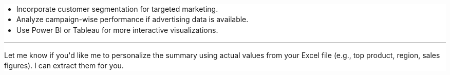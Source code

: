 * Incorporate customer segmentation for targeted marketing.
* Analyze campaign-wise performance if advertising data is available.
* Use Power BI or Tableau for more interactive visualizations.

---

Let me know if you'd like me to personalize the summary using actual values from your Excel file (e.g., top product, region, sales figures). I can extract them for you.
